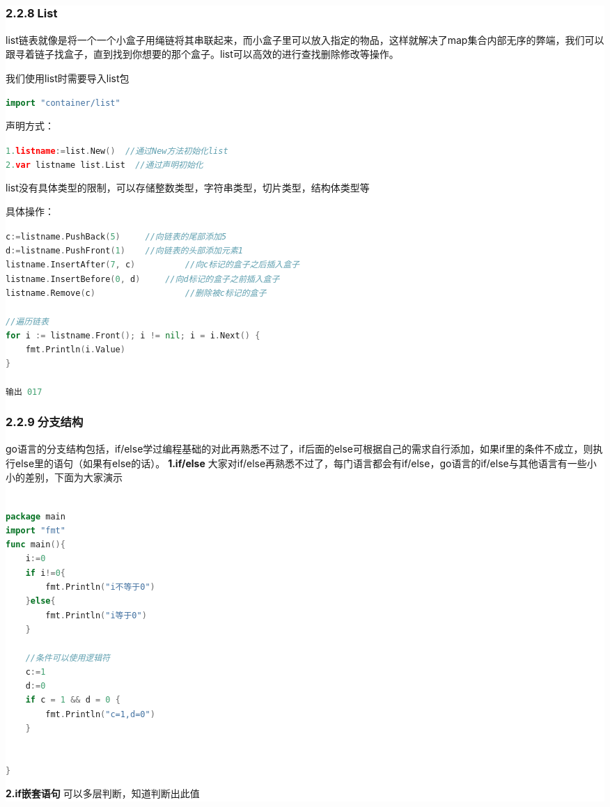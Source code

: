 ```go
```
### 2.2.8 List
list链表就像是将一个一个小盒子用绳链将其串联起来，而小盒子里可以放入指定的物品，这样就解决了map集合内部无序的弊端，我们可以跟寻着链子找盒子，直到找到你想要的那个盒子。list可以高效的进行查找删除修改等操作。


我们使用list时需要导入list包

```go
import "container/list"
```

声明方式：

```go
1.listname:=list.New()  //通过New方法初始化list
2.var listname list.List  //通过声明初始化
```
list没有具体类型的限制，可以存储整数类型，字符串类型，切片类型，结构体类型等

具体操作：

```go
c:=listname.PushBack(5)		//向链表的尾部添加5
d:=listname.PushFront(1)	//向链表的头部添加元素1
listname.InsertAfter(7, c)			//向c标记的盒子之后插入盒子
listname.InsertBefore(0, d)		//向d标记的盒子之前插入盒子
listname.Remove(c)					//删除被c标记的盒子

//遍历链表
for i := listname.Front(); i != nil; i = i.Next() {
    fmt.Println(i.Value)
}

输出 017
```
### 2.2.9 分支结构
go语言的分支结构包括，if/else学过编程基础的对此再熟悉不过了，if后面的else可根据自己的需求自行添加，如果if里的条件不成立，则执行else里的语句（如果有else的话）。
**1.if/else**
大家对if/else再熟悉不过了，每门语言都会有if/else，go语言的if/else与其他语言有一些小小的差别，下面为大家演示
```go

package main
import "fmt"
func main(){
    i:=0
    if i!=0{
        fmt.Println("i不等于0")
    }else{
    	fmt.Println("i等于0")
    }
    
    //条件可以使用逻辑符
    c:=1
    d:=0
    if c = 1 && d = 0 {
        fmt.Println("c=1,d=0")
    }
    
    
}


```
**2.if嵌套语句**
可以多层判断，知道判断出此值
